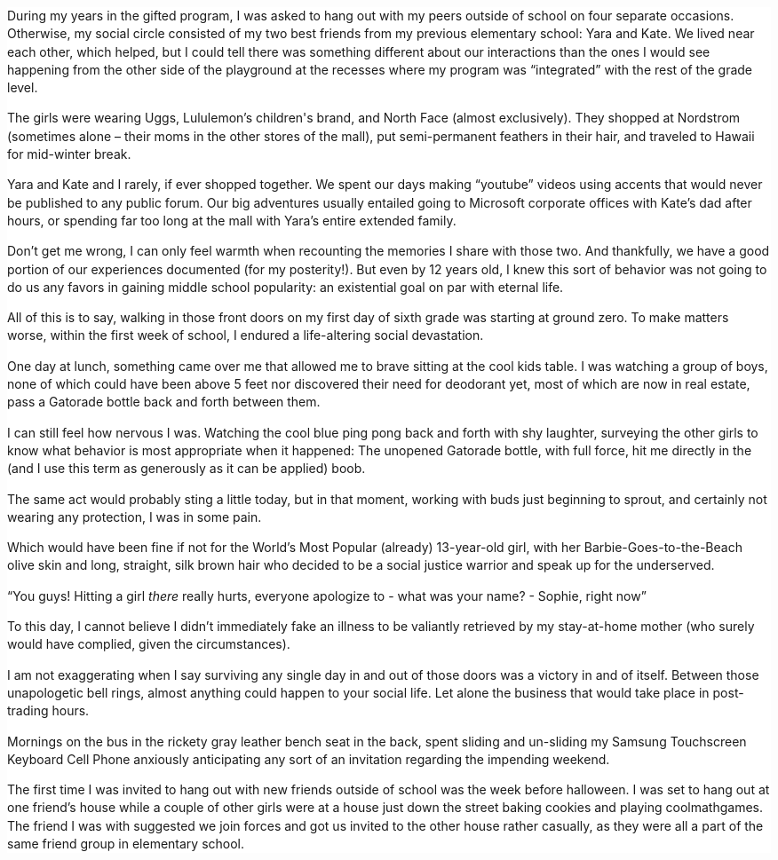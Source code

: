 During my years in the gifted program, I was asked to hang out with my peers outside of school on four separate occasions. Otherwise, my social circle consisted of my two best friends from my previous elementary school: Yara and Kate. We lived near each other, which helped, but I could tell there was something different about our interactions than the ones I would see happening from the other side of the playground at the recesses where my program was “integrated” with the rest of the grade level. 

The girls were wearing Uggs, Lululemon’s children's brand, and North Face (almost exclusively). They shopped at Nordstrom (sometimes alone – their moms in the other stores of the mall), put semi-permanent feathers in their hair, and traveled to Hawaii for mid-winter break. 

Yara and Kate and I rarely, if ever shopped together. We spent our days making “youtube” videos using accents that would never be published to any public forum. Our big adventures usually entailed going to Microsoft corporate offices with Kate’s dad after hours, or spending far too long at the mall with Yara’s entire extended family.

Don’t get me wrong, I can only feel warmth when recounting the memories I share with those two. And thankfully, we have a good portion of our experiences documented (for my posterity!). But even by 12 years old, I knew this sort of behavior was not going to do us any favors in gaining middle school popularity: an existential goal on par with eternal life.

All of this is to say, walking in those front doors on my first day of sixth grade was starting at ground zero. To make matters worse, within the first week of school, I endured a life-altering social devastation.

One day at lunch, something came over me that allowed me to brave sitting at the cool kids table. I was watching a group of boys, none of which could have been above 5 feet nor discovered their need for deodorant yet, most of which are now in real estate, pass a Gatorade bottle back and forth between them.

I can still feel how nervous I was. Watching the cool blue ping pong back and forth with shy laughter, surveying the other girls to know what behavior is most appropriate when it happened: The unopened Gatorade bottle, with full force, hit me directly in the (and I use this term as generously as it can be applied) boob. 

The same act would probably sting a little today, but in that moment, working with buds just beginning to sprout, and certainly not wearing any protection, I was in some pain. 

Which would have been fine if not for the World’s Most Popular (already) 13-year-old girl, with her Barbie-Goes-to-the-Beach olive skin and long, straight, silk brown hair who decided to be a social justice warrior and speak up for the underserved. 

“You guys! Hitting a girl _there_ really hurts, everyone apologize to - what was your name? - Sophie, right now”

To this day, I cannot believe I didn’t immediately fake an illness to be valiantly retrieved by my stay-at-home mother (who surely would have complied, given the circumstances). 

I am not exaggerating when I say surviving any single day in and out of those doors was a victory in and of itself. Between those unapologetic bell rings, almost anything could happen to your social life. Let alone the business that would take place in post-trading hours. 

Mornings on the bus in the rickety gray leather bench seat in the back, spent sliding and un-sliding my Samsung Touchscreen Keyboard Cell Phone anxiously anticipating any sort of an invitation regarding the impending weekend. 

The first time I was invited to hang out with new friends outside of school was the week before halloween. I was set to hang out at one friend’s house while a couple of other girls were at a house just down the street baking cookies and playing coolmathgames. The friend I was with suggested we join forces and got us invited to the other house rather casually, as they were all a part of the same friend group in elementary school. 
